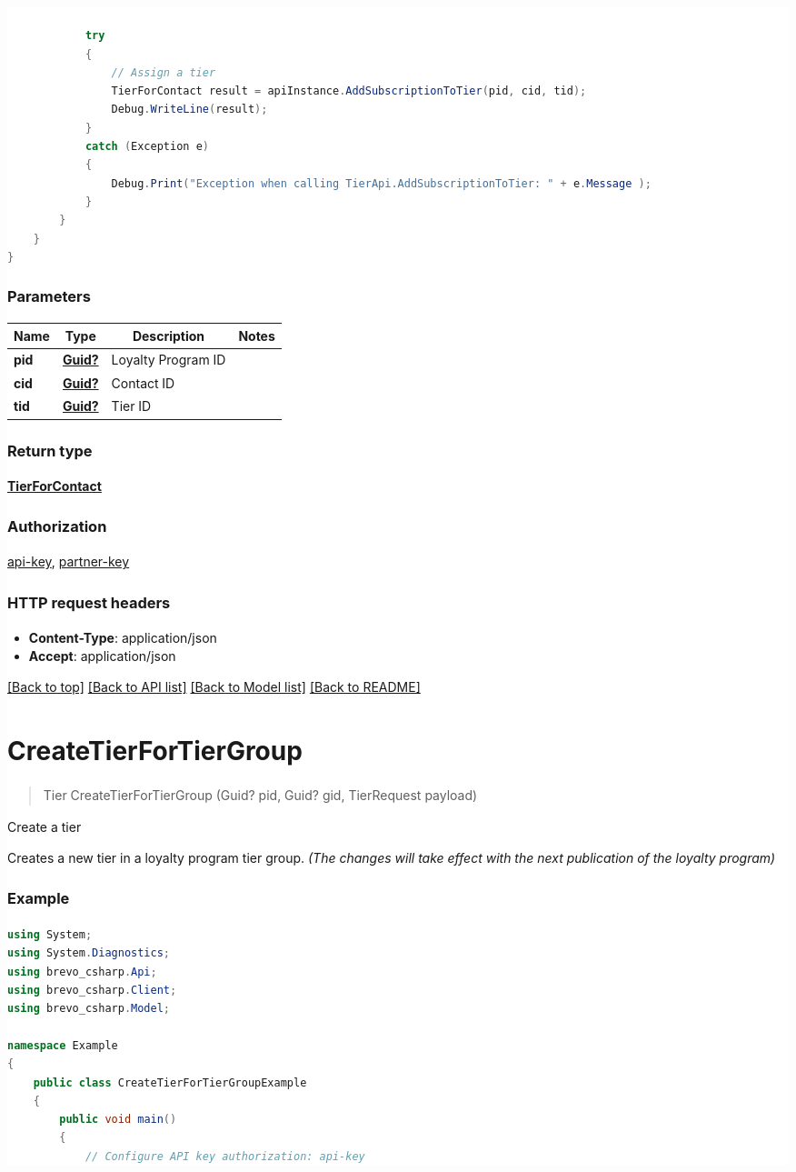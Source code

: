 ```csharp

            try
            {
                // Assign a tier
                TierForContact result = apiInstance.AddSubscriptionToTier(pid, cid, tid);
                Debug.WriteLine(result);
            }
            catch (Exception e)
            {
                Debug.Print("Exception when calling TierApi.AddSubscriptionToTier: " + e.Message );
            }
        }
    }
}
```

### Parameters

Name | Type | Description  | Notes
------------- | ------------- | ------------- | -------------
 **pid** | [**Guid?**](Guid?.md)| Loyalty Program ID | 
 **cid** | [**Guid?**](Guid?.md)| Contact ID | 
 **tid** | [**Guid?**](Guid?.md)| Tier ID | 

### Return type

[**TierForContact**](TierForContact.md)

### Authorization

[api-key](../README.md#api-key), [partner-key](../README.md#partner-key)

### HTTP request headers

 - **Content-Type**: application/json
 - **Accept**: application/json

[[Back to top]](#) [[Back to API list]](../README.md#documentation-for-api-endpoints) [[Back to Model list]](../README.md#documentation-for-models) [[Back to README]](../README.md)

<a name="createtierfortiergroup"></a>
# **CreateTierForTierGroup**
> Tier CreateTierForTierGroup (Guid? pid, Guid? gid, TierRequest payload)

Create a tier

Creates a new tier in a loyalty program tier group. *(The changes will take effect with the next publication of the loyalty program)*

### Example
```csharp
using System;
using System.Diagnostics;
using brevo_csharp.Api;
using brevo_csharp.Client;
using brevo_csharp.Model;

namespace Example
{
    public class CreateTierForTierGroupExample
    {
        public void main()
        {
            // Configure API key authorization: api-key
```
